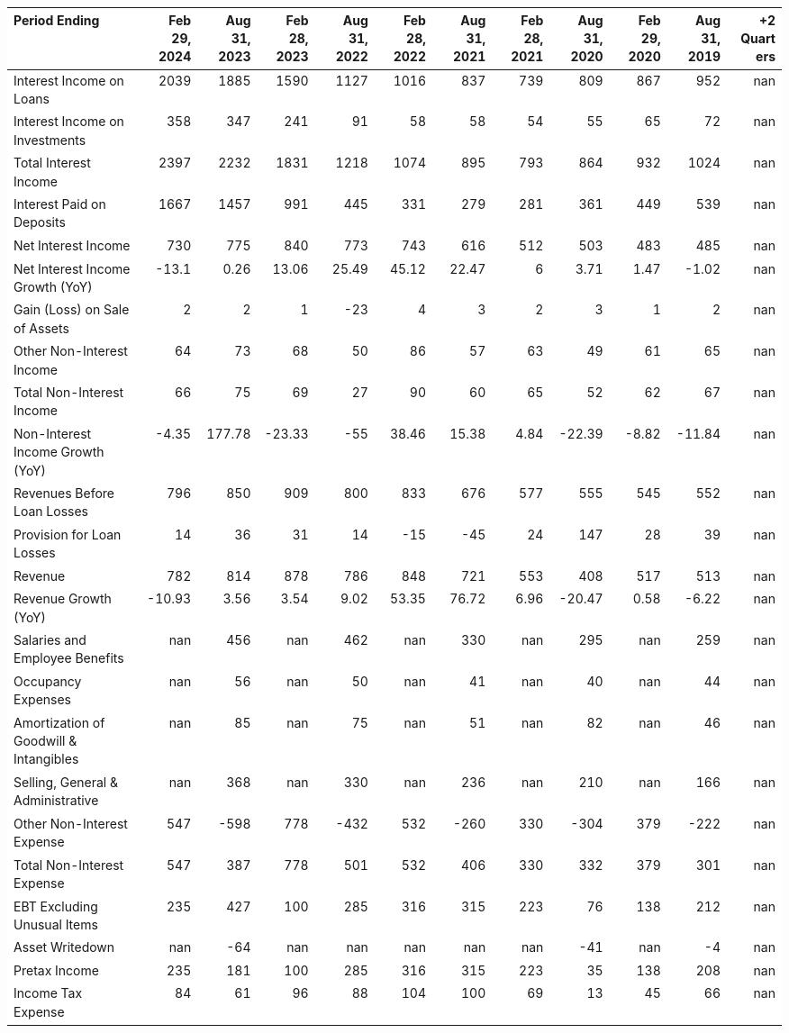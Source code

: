 | Period Ending                           |   Feb 29, 2024 |   Aug 31, 2023 |   Feb 28, 2023 |   Aug 31, 2022 |   Feb 28, 2022 |   Aug 31, 2021 |   Feb 28, 2021 |   Aug 31, 2020 |   Feb 29, 2020 |   Aug 31, 2019 |   +2 Quarters |
|:----------------------------------------|---------------:|---------------:|---------------:|---------------:|---------------:|---------------:|---------------:|---------------:|---------------:|---------------:|--------------:|
| Interest Income on Loans                |        2039    |        1885    |        1590    |        1127    |        1016    |         837    |         739    |         809    |         867    |         952    |           nan |
| Interest Income on Investments          |         358    |         347    |         241    |          91    |          58    |          58    |          54    |          55    |          65    |          72    |           nan |
| Total Interest Income                   |        2397    |        2232    |        1831    |        1218    |        1074    |         895    |         793    |         864    |         932    |        1024    |           nan |
| Interest Paid on Deposits               |        1667    |        1457    |         991    |         445    |         331    |         279    |         281    |         361    |         449    |         539    |           nan |
| Net Interest Income                     |         730    |         775    |         840    |         773    |         743    |         616    |         512    |         503    |         483    |         485    |           nan |
| Net Interest Income Growth (YoY)        |         -13.1  |           0.26 |          13.06 |          25.49 |          45.12 |          22.47 |           6    |           3.71 |           1.47 |          -1.02 |           nan |
| Gain (Loss) on Sale of Assets           |           2    |           2    |           1    |         -23    |           4    |           3    |           2    |           3    |           1    |           2    |           nan |
| Other Non-Interest Income               |          64    |          73    |          68    |          50    |          86    |          57    |          63    |          49    |          61    |          65    |           nan |
| Total Non-Interest Income               |          66    |          75    |          69    |          27    |          90    |          60    |          65    |          52    |          62    |          67    |           nan |
| Non-Interest Income Growth (YoY)        |          -4.35 |         177.78 |         -23.33 |         -55    |          38.46 |          15.38 |           4.84 |         -22.39 |          -8.82 |         -11.84 |           nan |
| Revenues Before Loan Losses             |         796    |         850    |         909    |         800    |         833    |         676    |         577    |         555    |         545    |         552    |           nan |
| Provision for Loan Losses               |          14    |          36    |          31    |          14    |         -15    |         -45    |          24    |         147    |          28    |          39    |           nan |
| Revenue                                 |         782    |         814    |         878    |         786    |         848    |         721    |         553    |         408    |         517    |         513    |           nan |
| Revenue Growth (YoY)                    |         -10.93 |           3.56 |           3.54 |           9.02 |          53.35 |          76.72 |           6.96 |         -20.47 |           0.58 |          -6.22 |           nan |
| Salaries and Employee Benefits          |         nan    |         456    |         nan    |         462    |         nan    |         330    |         nan    |         295    |         nan    |         259    |           nan |
| Occupancy Expenses                      |         nan    |          56    |         nan    |          50    |         nan    |          41    |         nan    |          40    |         nan    |          44    |           nan |
| Amortization of Goodwill & Intangibles  |         nan    |          85    |         nan    |          75    |         nan    |          51    |         nan    |          82    |         nan    |          46    |           nan |
| Selling, General & Administrative       |         nan    |         368    |         nan    |         330    |         nan    |         236    |         nan    |         210    |         nan    |         166    |           nan |
| Other Non-Interest Expense              |         547    |        -598    |         778    |        -432    |         532    |        -260    |         330    |        -304    |         379    |        -222    |           nan |
| Total Non-Interest Expense              |         547    |         387    |         778    |         501    |         532    |         406    |         330    |         332    |         379    |         301    |           nan |
| EBT Excluding Unusual Items             |         235    |         427    |         100    |         285    |         316    |         315    |         223    |          76    |         138    |         212    |           nan |
| Asset Writedown                         |         nan    |         -64    |         nan    |         nan    |         nan    |         nan    |         nan    |         -41    |         nan    |          -4    |           nan |
| Pretax Income                           |         235    |         181    |         100    |         285    |         316    |         315    |         223    |          35    |         138    |         208    |           nan |
| Income Tax Expense                      |          84    |          61    |          96    |          88    |         104    |         100    |          69    |          13    |          45    |          66    |           nan |